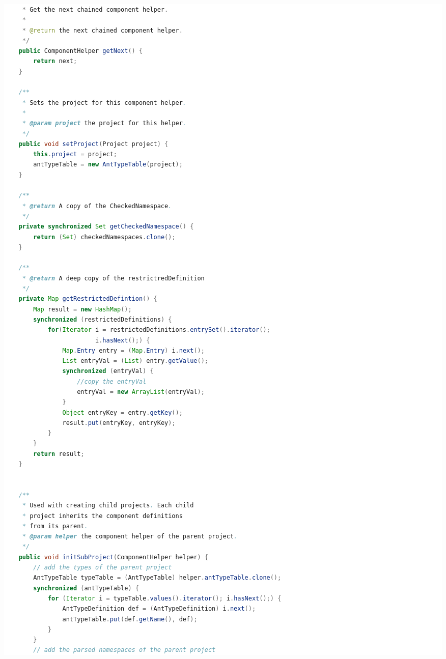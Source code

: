 ```java
     * Get the next chained component helper.
     *
     * @return the next chained component helper.
     */
    public ComponentHelper getNext() {
        return next;
    }

    /**
     * Sets the project for this component helper.
     *
     * @param project the project for this helper.
     */
    public void setProject(Project project) {
        this.project = project;
        antTypeTable = new AntTypeTable(project);
    }

    /**
     * @return A copy of the CheckedNamespace.
     */
    private synchronized Set getCheckedNamespace() {
        return (Set) checkedNamespaces.clone();
    }

    /**
     * @return A deep copy of the restrictredDefinition
     */
    private Map getRestrictedDefintion() {
        Map result = new HashMap();
        synchronized (restrictedDefinitions) {
            for(Iterator i = restrictedDefinitions.entrySet().iterator();
                         i.hasNext();) {
                Map.Entry entry = (Map.Entry) i.next();
                List entryVal = (List) entry.getValue();
                synchronized (entryVal) {
                    //copy the entryVal
                    entryVal = new ArrayList(entryVal);
                }
                Object entryKey = entry.getKey();                                    
                result.put(entryKey, entryKey);
            }
        }
        return result;
    }

    
    /**
     * Used with creating child projects. Each child
     * project inherits the component definitions
     * from its parent.
     * @param helper the component helper of the parent project.
     */
    public void initSubProject(ComponentHelper helper) {
        // add the types of the parent project
        AntTypeTable typeTable = (AntTypeTable) helper.antTypeTable.clone();
        synchronized (antTypeTable) { 
            for (Iterator i = typeTable.values().iterator(); i.hasNext();) {
                AntTypeDefinition def = (AntTypeDefinition) i.next();
                antTypeTable.put(def.getName(), def);
            }
        }
        // add the parsed namespaces of the parent project
```